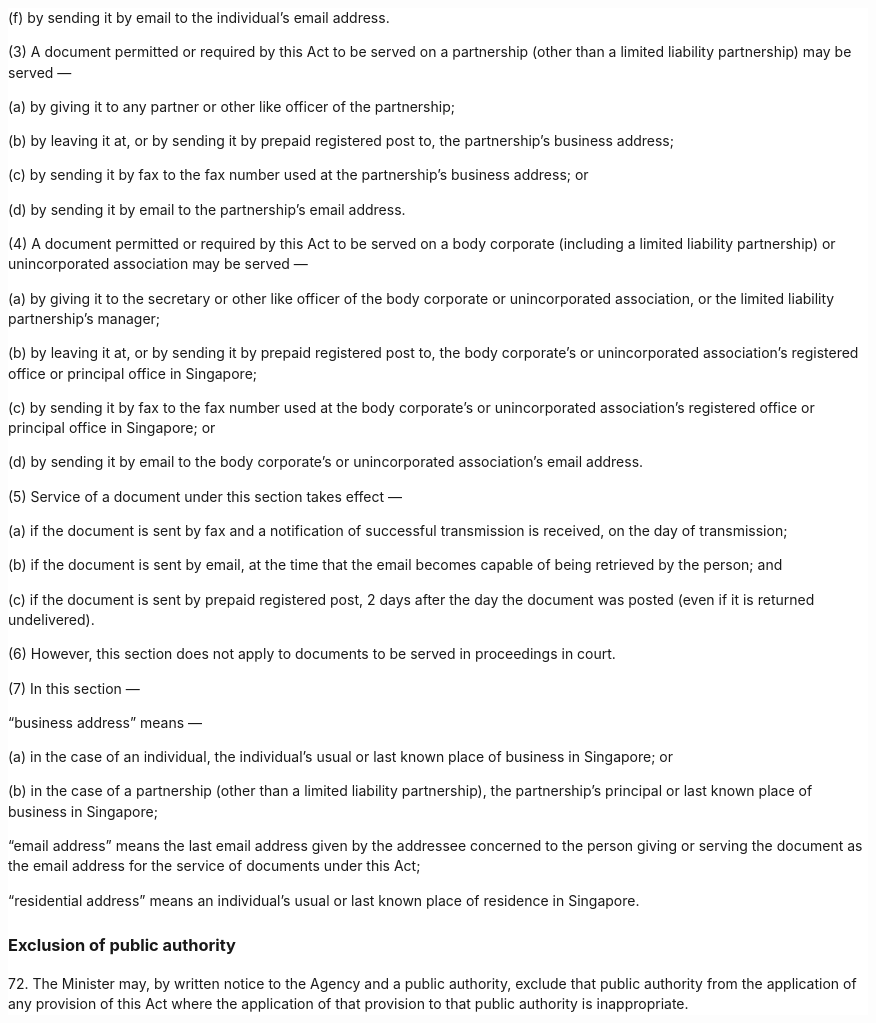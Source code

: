 (f) by sending it by email to the individual’s email address.

(3) A document permitted or required by this Act to be served on a partnership (other than a limited liability partnership) may be served —

(a) by giving it to any partner or other like officer of the partnership;

(b) by leaving it at, or by sending it by prepaid registered post to, the partnership’s business address;

(c) by sending it by fax to the fax number used at the partnership’s business address; or

(d) by sending it by email to the partnership’s email address.

(4) A document permitted or required by this Act to be served on a body corporate (including a limited liability partnership) or unincorporated association may be served —

(a) by giving it to the secretary or other like officer of the body corporate or unincorporated association, or the limited liability partnership’s manager;

(b) by leaving it at, or by sending it by prepaid registered post to, the body corporate’s or unincorporated association’s registered office or principal office in Singapore;

(c) by sending it by fax to the fax number used at the body corporate’s or unincorporated association’s registered office or principal office in Singapore; or

(d) by sending it by email to the body corporate’s or unincorporated association’s email address.

(5) Service of a document under this section takes effect —

(a) if the document is sent by fax and a notification of successful transmission is received, on the day of transmission;

(b) if the document is sent by email, at the time that the email becomes capable of being retrieved by the person; and

(c) if the document is sent by prepaid registered post, 2 days after the day the document was posted (even if it is returned undelivered).

(6) However, this section does not apply to documents to be served in proceedings in court.

(7) In this section —

“business address” means —

(a) in the case of an individual, the individual’s usual or last known place of business in Singapore; or

(b) in the case of a partnership (other than a limited liability partnership), the partnership’s principal or last known place of business in Singapore;

“email address” means the last email address given by the addressee concerned to the person giving or serving the document as the email address for the service of documents under this Act;

“residential address” means an individual’s usual or last known place of residence in Singapore.

### Exclusion of public authority

72\. The Minister may, by written notice to the Agency and a public authority, exclude that public authority from the application of any provision of this Act where the application of that provision to that public authority is inappropriate.
